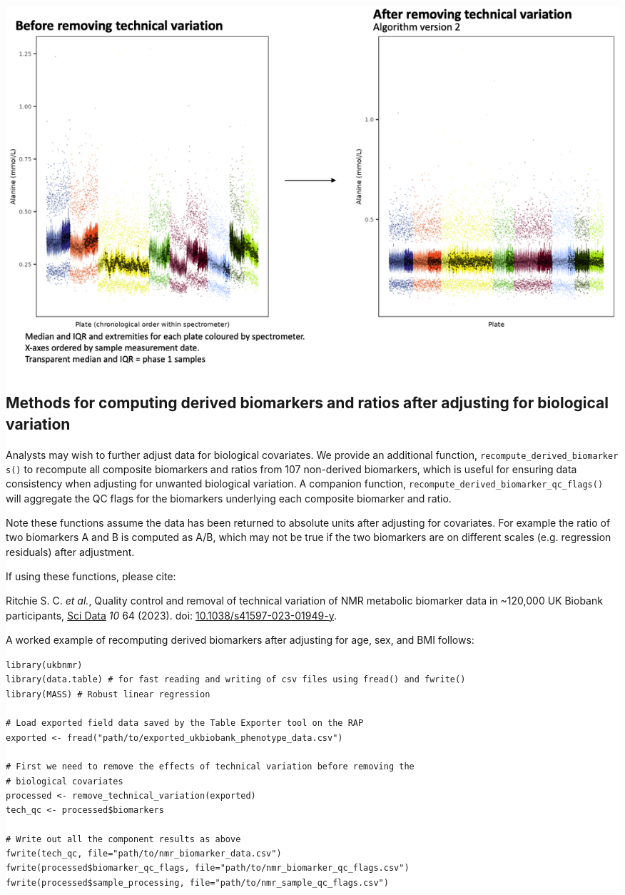 ![](vignettes/img/drift_over_time_correction_v2.png)

## Methods for computing derived biomarkers and ratios after adjusting for biological variation

Analysts may wish to further adjust data for biological covariates. We provide an additional function, `recompute_derived_biomarkers()` to recompute all composite biomarkers and ratios from 107 non-derived biomarkers, which is useful for ensuring data consistency when adjusting for unwanted biological variation. A companion function, `recompute_derived_biomarker_qc_flags()` will aggregate the QC flags for the biomarkers underlying each composite biomarker and ratio.

Note these functions assume the data has been returned to absolute units after adjusting for covariates. For example the ratio of two biomarkers A and B is computed as A/B, which may not be true if the two biomarkers are on different scales (e.g. regression residuals) after adjustment.

If using these functions, please cite:

Ritchie S. C. *et al.*, Quality control and removal of technical variation of NMR metabolic biomarker data in ~120,000 UK Biobank participants, <ins>Sci Data</ins> *10* 64 (2023). doi: [10.1038/s41597-023-01949-y](https://www.nature.com/articles/s41597-023-01949-y).

A worked example of recomputing derived biomarkers after adjusting for age, sex, and BMI follows:

```{r eval=FALSE}
library(ukbnmr)
library(data.table) # for fast reading and writing of csv files using fread() and fwrite()
library(MASS) # Robust linear regression

# Load exported field data saved by the Table Exporter tool on the RAP
exported <- fread("path/to/exported_ukbiobank_phenotype_data.csv")

# First we need to remove the effects of technical variation before removing the 
# biological covariates
processed <- remove_technical_variation(exported)
tech_qc <- processed$biomarkers

# Write out all the component results as above
fwrite(tech_qc, file="path/to/nmr_biomarker_data.csv")
fwrite(processed$biomarker_qc_flags, file="path/to/nmr_biomarker_qc_flags.csv")
fwrite(processed$sample_processing, file="path/to/nmr_sample_qc_flags.csv")
```